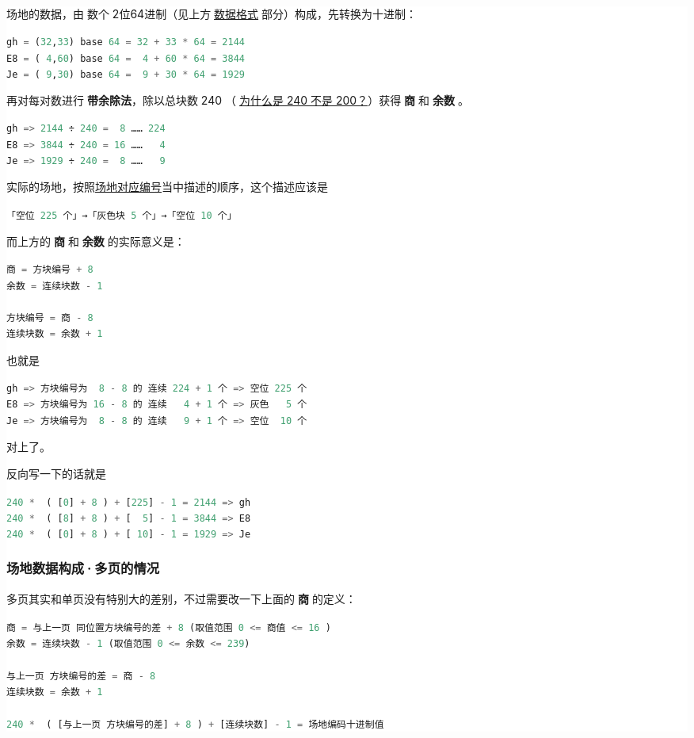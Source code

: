 场地的数据，由 数个 2位64进制（见上方 [数据格式](https://) 部分）构成，先转换为十进制：

```python
gh = (32,33) base 64 = 32 + 33 * 64 = 2144
E8 = ( 4,60) base 64 =  4 + 60 * 64 = 3844
Je = ( 9,30) base 64 =  9 + 30 * 64 = 1929
```

再对每对数进行 **带余除法**，除以总块数 240 （ [为什么是 240 不是 200？](https://)）获得 **商** 和 **余数** 。

```python
gh => 2144 ÷ 240 =  8 …… 224
E8 => 3844 ÷ 240 = 16 ……   4
Je => 1929 ÷ 240 =  8 ……   9
```

实际的场地，按照[场地对应编号](https://)当中描述的顺序，这个描述应该是

```python
「空位 225 个」→「灰色块 5 个」→「空位 10 个」
```

而上方的 **商** 和 **余数** 的实际意义是：

```python
商 = 方块编号 + 8
余数 = 连续块数 - 1

方块编号 = 商 - 8
连续块数 = 余数 + 1
```

也就是

```python
gh => 方块编号为  8 - 8 的 连续 224 + 1 个 => 空位 225 个
E8 => 方块编号为 16 - 8 的 连续   4 + 1 个 => 灰色   5 个
Je => 方块编号为  8 - 8 的 连续   9 + 1 个 => 空位  10 个
```

对上了。

反向写一下的话就是

```python
240 *  ( [0] + 8 ) + [225] - 1 = 2144 => gh 
240 *  ( [8] + 8 ) + [  5] - 1 = 3844 => E8 
240 *  ( [0] + 8 ) + [ 10] - 1 = 1929 => Je 
```

### 场地数据构成 · 多页的情况

多页其实和单页没有特别大的差别，不过需要改一下上面的 **商** 的定义：

```python
商 = 与上一页 同位置方块编号的差 + 8 (取值范围 0 <= 商值 <= 16 )
余数 = 连续块数 - 1 (取值范围 0 <= 余数 <= 239)

与上一页 方块编号的差 = 商 - 8 
连续块数 = 余数 + 1

240 *  ( [与上一页 方块编号的差] + 8 ) + [连续块数] - 1 = 场地编码十进制值
```
